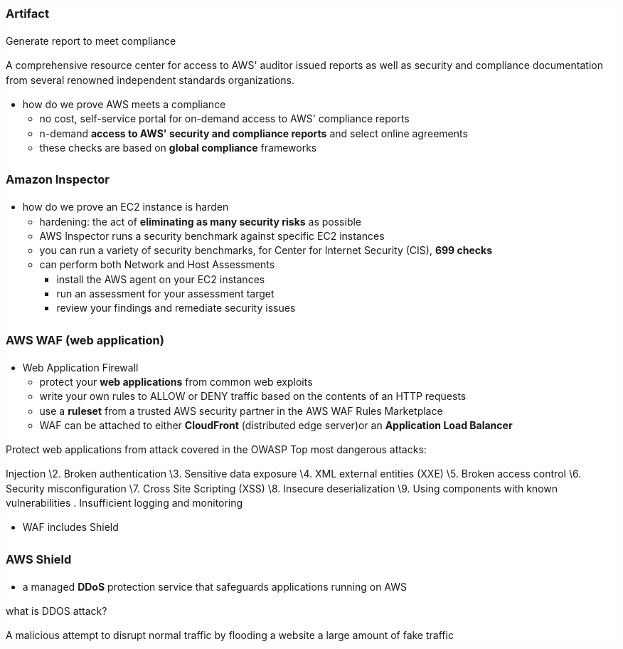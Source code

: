 ### Artifact

Generate report to meet compliance

A comprehensive resource center for access to AWS' auditor issued reports as well as security and compliance documentation from several renowned independent standards organizations.

- how do we prove AWS meets a compliance
  - no cost, self-service portal for on-demand access to AWS' compliance reports
  - n-demand **access to AWS' security and compliance reports** and select online agreements
  - these checks are based on **global compliance** frameworks

### Amazon Inspector

- how do we prove an EC2 instance is harden
  - hardening: the act of **eliminating as many security risks** as possible
  - AWS Inspector runs a security benchmark against specific EC2 instances
  - you can run a variety of security benchmarks, for Center for Internet Security (CIS), **699 checks**
  - can perform both Network and Host Assessments
    - install the AWS agent on your EC2 instances
    - run an assessment for your assessment target
    - review your findings and remediate security issues

### AWS WAF (web application)

- Web Application Firewall
  - protect your **web applications** from common web exploits
  - write your own rules to ALLOW or DENY traffic based on the contents of an HTTP requests
  - use a **ruleset** from a trusted AWS security partner in the AWS WAF Rules Marketplace
  - WAF can be attached to either **CloudFront** (distributed edge server)or an **Application Load Balancer**

Protect web applications from attack covered in the OWASP Top most dangerous attacks:

Injection
\2. Broken authentication
\3. Sensitive data exposure
\4. XML external entities (XXE)
\5. Broken access control
\6. Security misconfiguration
\7. Cross Site Scripting (XSS)
\8. Insecure deserialization
\9. Using components with known vulnerabilities
. Insufficient logging and monitoring

- WAF includes Shield

### AWS Shield

- a managed **DDoS** protection service that safeguards applications running on AWS

what is DDOS attack?

A malicious attempt to disrupt normal traffic by flooding a website a large amount of fake traffic
